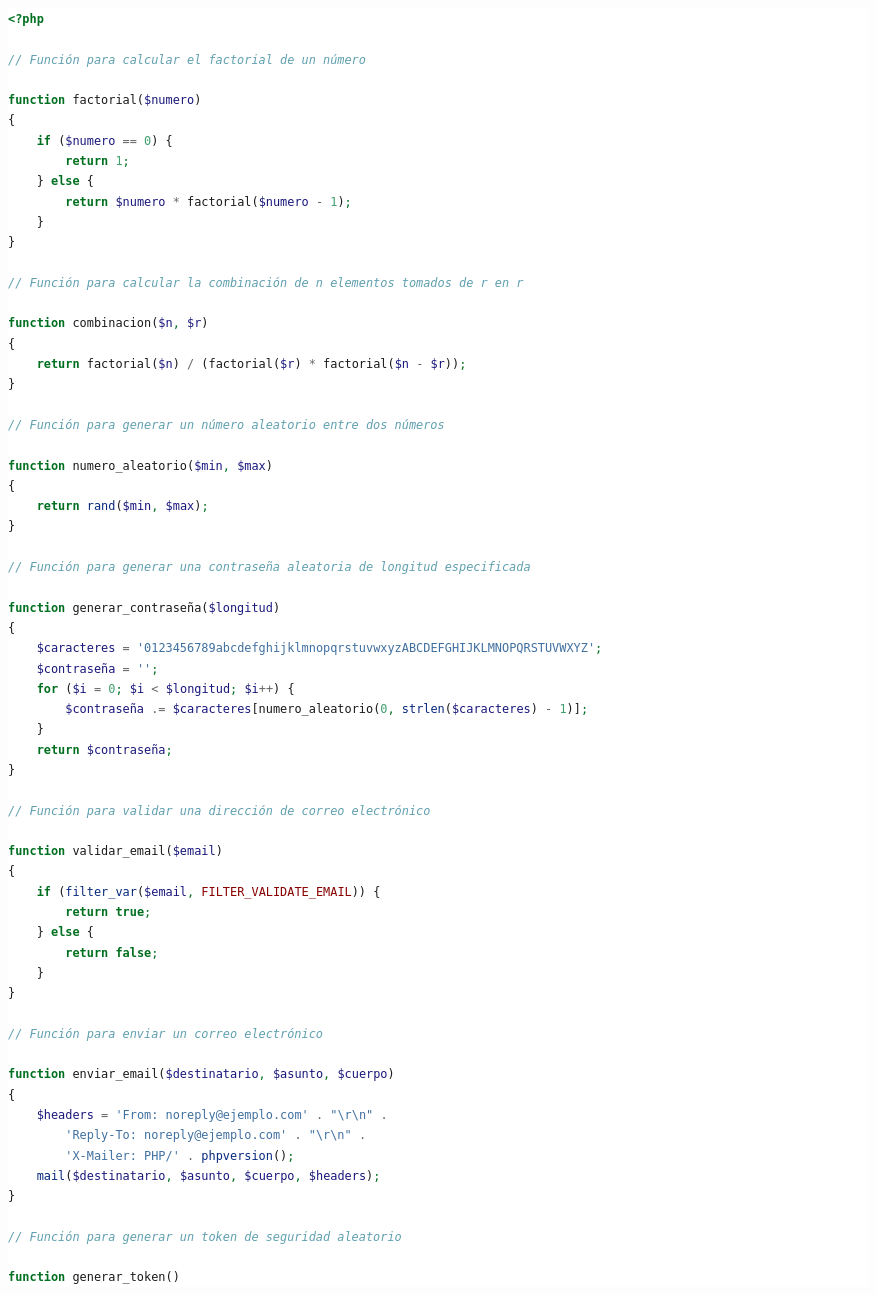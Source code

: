 ```php
<?php

// Función para calcular el factorial de un número

function factorial($numero)
{
    if ($numero == 0) {
        return 1;
    } else {
        return $numero * factorial($numero - 1);
    }
}

// Función para calcular la combinación de n elementos tomados de r en r

function combinacion($n, $r)
{
    return factorial($n) / (factorial($r) * factorial($n - $r));
}

// Función para generar un número aleatorio entre dos números

function numero_aleatorio($min, $max)
{
    return rand($min, $max);
}

// Función para generar una contraseña aleatoria de longitud especificada

function generar_contraseña($longitud)
{
    $caracteres = '0123456789abcdefghijklmnopqrstuvwxyzABCDEFGHIJKLMNOPQRSTUVWXYZ';
    $contraseña = '';
    for ($i = 0; $i < $longitud; $i++) {
        $contraseña .= $caracteres[numero_aleatorio(0, strlen($caracteres) - 1)];
    }
    return $contraseña;
}

// Función para validar una dirección de correo electrónico

function validar_email($email)
{
    if (filter_var($email, FILTER_VALIDATE_EMAIL)) {
        return true;
    } else {
        return false;
    }
}

// Función para enviar un correo electrónico

function enviar_email($destinatario, $asunto, $cuerpo)
{
    $headers = 'From: noreply@ejemplo.com' . "\r\n" .
        'Reply-To: noreply@ejemplo.com' . "\r\n" .
        'X-Mailer: PHP/' . phpversion();
    mail($destinatario, $asunto, $cuerpo, $headers);
}

// Función para generar un token de seguridad aleatorio

function generar_token()
```